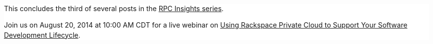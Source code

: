 This concludes the third of several posts in the [RPC Insights series](http://www.rackspace.com/blog/welcome-to-rpc-insights/).

Join us on August 20, 2014 at 10:00 AM CDT for a live webinar on [Using Rackspace Private Cloud to Support Your Software Development Lifecycle](http://go.rackspace.com/rpc-to-support-your-software-development-lifecycle.html).
